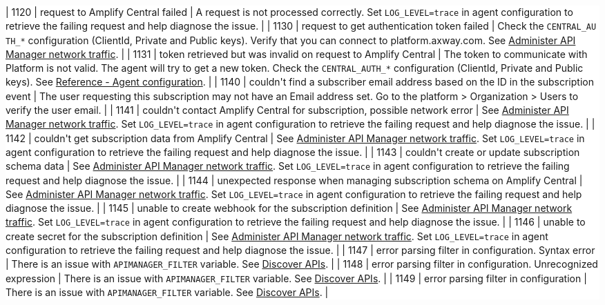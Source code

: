| 1120   | request to Amplify Central failed                                                                                                                                        | A request is not processed correctly. Set `LOG_LEVEL=trace` in agent configuration to retrieve the failing request and help diagnose the issue.                                                                                                                      |
| 1130   | request to get authentication token failed                                                                                                                               | Check the `CENTRAL_AUTH_*` configuration (ClientId, Private and Public keys). Verify that you can connect to platform.axway.com. See [Administer API Manager network traffic](/docs/central/connect-api-manager/network-traffic-apimanager/).                        |
| 1131   | token retrieved but was invalid on request to Amplify Central                                                                                                            | The token to communicate with Platform is not valid. The agent will try to get a new token. Check the `CENTRAL_AUTH_*` configuration (ClientId, Private and Public keys). See [Reference - Agent configuration](/docs/central/connect-api-manager/agent-variables/). |
| 1140   | couldn't find a subscriber email address based on the ID in the subscription event                                                                                       | The user requesting this subscription may not have an Email address set. Go to the platform > Organization > Users to verify the user email.                                                                                                                         |
| 1141   | couldn't contact Amplify Central for subscription, possible network error                                                                                                | See [Administer API Manager network traffic](/docs/central/connect-api-manager/network-traffic-apimanager/). Set `LOG_LEVEL=trace` in agent configuration to retrieve the failing request and help diagnose the issue.                                               |
| 1142   | couldn't get subscription data from Amplify Central                                                                                                                      | See [Administer API Manager network traffic](/docs/central/connect-api-manager/network-traffic-apimanager/). Set `LOG_LEVEL=trace` in agent configuration to retrieve the failing request and help diagnose the issue.                                               |
| 1143   | couldn't create or update subscription schema data                                                                                                                       | See [Administer API Manager network traffic](/docs/central/connect-api-manager/network-traffic-apimanager/). Set `LOG_LEVEL=trace` in agent configuration to retrieve the failing request and help diagnose the issue.                                               |
| 1144   | unexpected response when managing subscription schema on Amplify Central                                                                                                 | See [Administer API Manager network traffic](/docs/central/connect-api-manager/network-traffic-apimanager/). Set `LOG_LEVEL=trace` in agent configuration to retrieve the failing request and help diagnose the issue.                                               |
| 1145   | unable to create webhook for the subscription definition                                                                                                                 | See [Administer API Manager network traffic](/docs/central/connect-api-manager/network-traffic-apimanager/). Set `LOG_LEVEL=trace` in agent configuration to retrieve the failing request and help diagnose the issue.                                               |
| 1146   | unable to create secret  for the subscription definition                                                                                                                 | See [Administer API Manager network traffic](/docs/central/connect-api-manager/network-traffic-apimanager/). Set `LOG_LEVEL=trace` in agent configuration to retrieve the failing request and help diagnose the issue.                                               |
| 1147   | error parsing filter in configuration. Syntax error                                                                                                                      | There is an issue with `APIMANAGER_FILTER` variable. See [Discover APIs](/docs/central/connect-api-manager/filtering-apis-to-be-discovered/).                                                                                                                        |
| 1148   | error parsing filter in configuration. Unrecognized expression                                                                                                           | There is an issue with `APIMANAGER_FILTER` variable. See [Discover APIs](/docs/central/connect-api-manager/filtering-apis-to-be-discovered/).                                                                                                                        |
| 1149   | error parsing filter in configuration                                                                                                                                    | There is an issue with `APIMANAGER_FILTER` variable. See [Discover APIs](/docs/central/connect-api-manager/filtering-apis-to-be-discovered/).                                                                                                                        |
